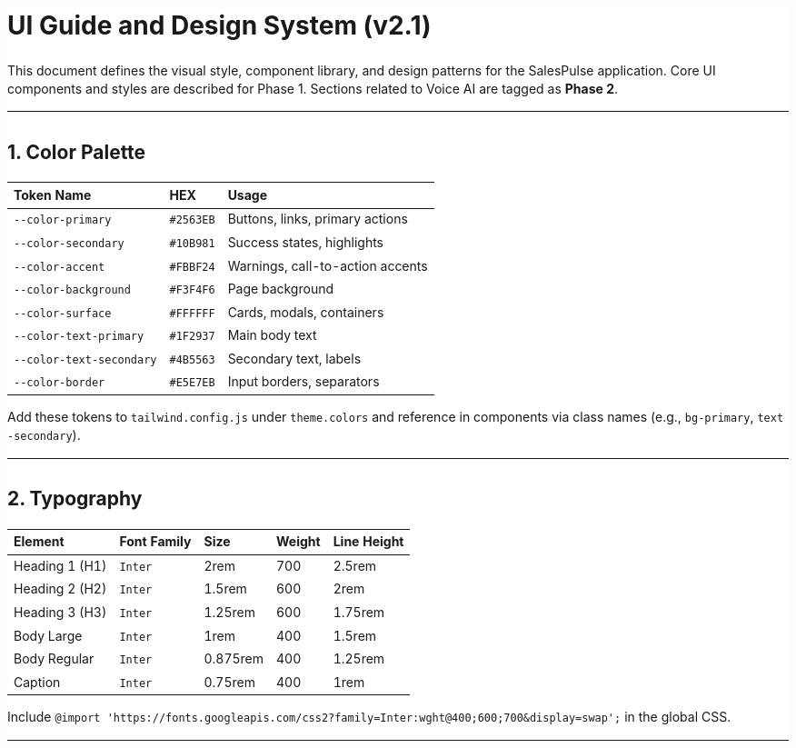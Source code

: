 # UI Guide and Design System (v2.1)

This document defines the visual style, component library, and design patterns for the SalesPulse application. Core UI components and styles are described for Phase 1\. Sections related to Voice AI are tagged as **Phase 2**.

---

## 1\. Color Palette

| Token Name | HEX | Usage |
| :---- | :---- | :---- |
| `--color-primary` | `#2563EB` | Buttons, links, primary actions |
| `--color-secondary` | `#10B981` | Success states, highlights |
| `--color-accent` | `#FBBF24` | Warnings, call-to-action accents |
| `--color-background` | `#F3F4F6` | Page background |
| `--color-surface` | `#FFFFFF` | Cards, modals, containers |
| `--color-text-primary` | `#1F2937` | Main body text |
| `--color-text-secondary` | `#4B5563` | Secondary text, labels |
| `--color-border` | `#E5E7EB` | Input borders, separators |

Add these tokens to `tailwind.config.js` under `theme.colors` and reference in components via class names (e.g., `bg-primary`, `text-secondary`).

---

## 2\. Typography

| Element | Font Family | Size | Weight | Line Height |
| :---- | :---- | :---- | :---- | :---- |
| Heading 1 (H1) | `Inter` | 2rem | 700 | 2.5rem |
| Heading 2 (H2) | `Inter` | 1.5rem | 600 | 2rem |
| Heading 3 (H3) | `Inter` | 1.25rem | 600 | 1.75rem |
| Body Large | `Inter` | 1rem | 400 | 1.5rem |
| Body Regular | `Inter` | 0.875rem | 400 | 1.25rem |
| Caption | `Inter` | 0.75rem | 400 | 1rem |

Include `@import 'https://fonts.googleapis.com/css2?family=Inter:wght@400;600;700&display=swap';` in the global CSS.

---
